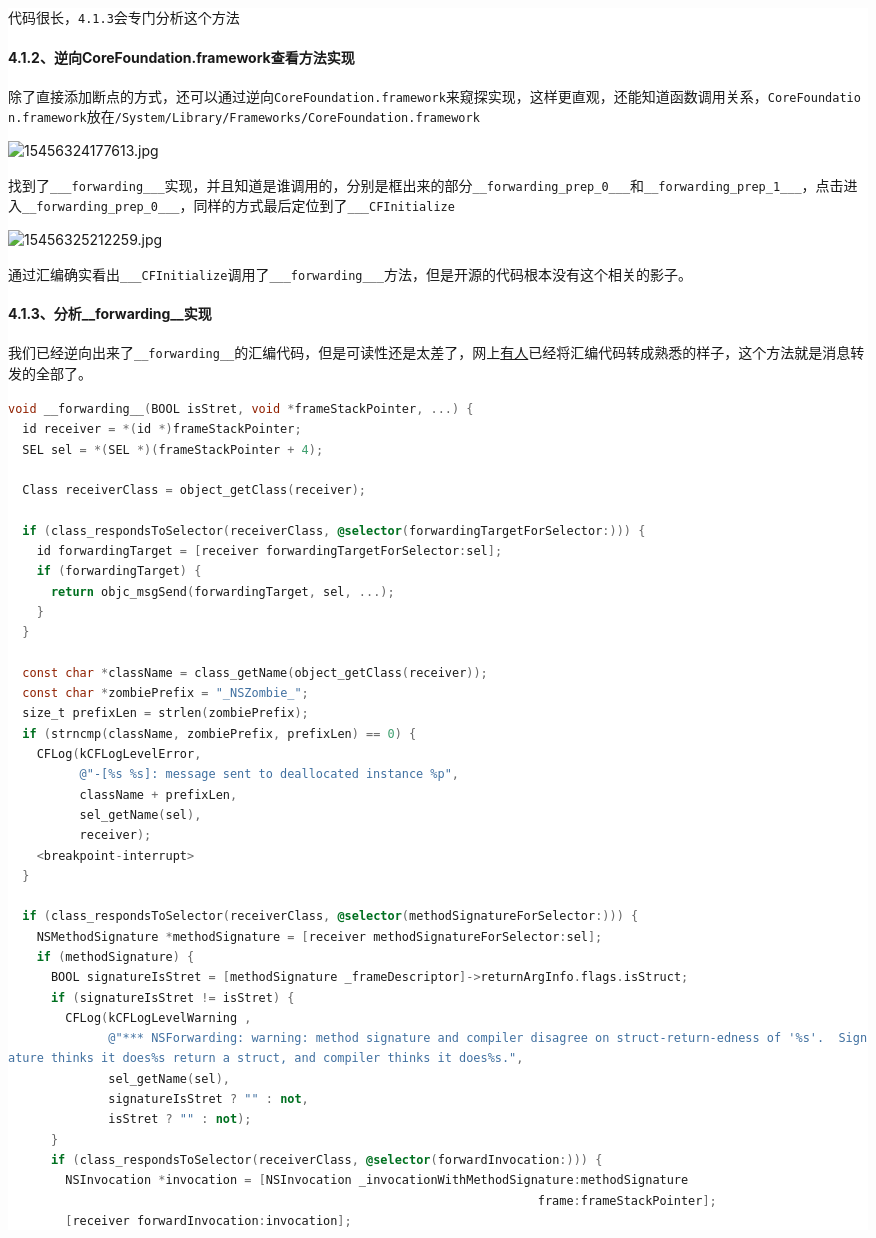 代码很长，`4.1.3`会专门分析这个方法

#### 4.1.2、逆向CoreFoundation.framework查看方法实现

除了直接添加断点的方式，还可以通过逆向`CoreFoundation.framework`来窥探实现，这样更直观，还能知道函数调用关系，`CoreFoundation.framework`放在`/System/Library/Frameworks/CoreFoundation.framework`

![15456324177613.jpg](https://upload-images.jianshu.io/upload_images/3279997-7e7403e3e0e24a43.jpg?imageMogr2/auto-orient/strip%7CimageView2/2/w/800)


找到了`___forwarding___`实现，并且知道是谁调用的，分别是框出来的部分`__forwarding_prep_0___`和`__forwarding_prep_1___`，点击进入`__forwarding_prep_0___`，同样的方式最后定位到了`___CFInitialize`

![15456325212259.jpg](https://upload-images.jianshu.io/upload_images/3279997-7baef2a17a03749d.jpg)

通过汇编确实看出`___CFInitialize`调用了`___forwarding___`方法，但是开源的代码根本没有这个相关的影子。


#### 4.1.3、分析__forwarding__实现

我们已经逆向出来了`__forwarding__`的汇编代码，但是可读性还是太差了，网上[有人](http://www.arigrant.com/blog/2013/12/13/a-selector-left-unhandled)已经将汇编代码转成熟悉的样子，这个方法就是消息转发的全部了。


```mm
void __forwarding__(BOOL isStret, void *frameStackPointer, ...) {
  id receiver = *(id *)frameStackPointer;
  SEL sel = *(SEL *)(frameStackPointer + 4);

  Class receiverClass = object_getClass(receiver);

  if (class_respondsToSelector(receiverClass, @selector(forwardingTargetForSelector:))) {
    id forwardingTarget = [receiver forwardingTargetForSelector:sel];
    if (forwardingTarget) {
      return objc_msgSend(forwardingTarget, sel, ...);
    }
  }

  const char *className = class_getName(object_getClass(receiver));
  const char *zombiePrefix = "_NSZombie_";
  size_t prefixLen = strlen(zombiePrefix);
  if (strncmp(className, zombiePrefix, prefixLen) == 0) {
    CFLog(kCFLogLevelError,
          @"-[%s %s]: message sent to deallocated instance %p",
          className + prefixLen,
          sel_getName(sel),
          receiver);
    <breakpoint-interrupt>
  }

  if (class_respondsToSelector(receiverClass, @selector(methodSignatureForSelector:))) {
    NSMethodSignature *methodSignature = [receiver methodSignatureForSelector:sel];
    if (methodSignature) {
      BOOL signatureIsStret = [methodSignature _frameDescriptor]->returnArgInfo.flags.isStruct;
      if (signatureIsStret != isStret) {
        CFLog(kCFLogLevelWarning ,
              @"*** NSForwarding: warning: method signature and compiler disagree on struct-return-edness of '%s'.  Signature thinks it does%s return a struct, and compiler thinks it does%s.",
              sel_getName(sel),
              signatureIsStret ? "" : not,
              isStret ? "" : not);
      }
      if (class_respondsToSelector(receiverClass, @selector(forwardInvocation:))) {
        NSInvocation *invocation = [NSInvocation _invocationWithMethodSignature:methodSignature
                                                                          frame:frameStackPointer];
        [receiver forwardInvocation:invocation];

```